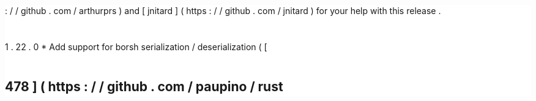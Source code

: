 :
/
/
github
.
com
/
arthurprs
)
and
[
jnitard
]
(
https
:
/
/
github
.
com
/
jnitard
)
for
your
help
with
this
release
.
#
#
1
.
22
.
0
*
Add
support
for
borsh
serialization
/
deserialization
(
[
#
478
]
(
https
:
/
/
github
.
com
/
paupino
/
rust
-